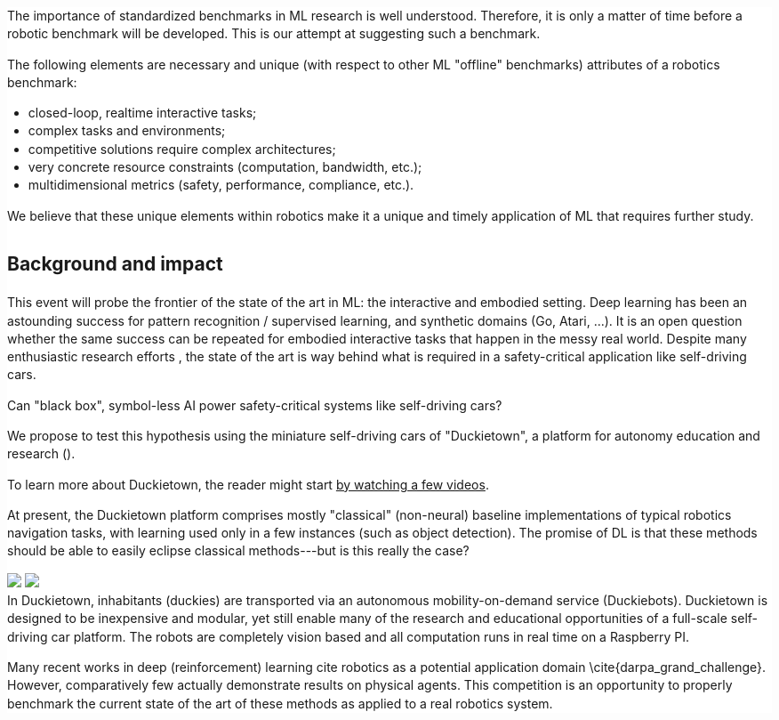 The importance of standardized benchmarks in ML research is well understood. Therefore, it is only a matter of time before a robotic benchmark will be developed. This is our attempt at suggesting such a benchmark.

The following elements are necessary and unique (with respect to other ML "offline" benchmarks) attributes of a robotics benchmark:

* closed-loop, realtime interactive tasks;
* complex tasks and environments;
* competitive solutions require complex architectures;
* very concrete resource constraints (computation, bandwidth, etc.);
* multidimensional metrics (safety, performance, compliance, etc.).

We believe that these unique elements within robotics make it a unique and timely application of ML that requires further study.

## Background and impact

This event will probe the frontier of the state of the art in ML: the interactive and embodied setting. Deep learning has been an astounding success for pattern recognition / supervised learning, and synthetic domains (Go, Atari, ...). It is an open question whether the same success can be repeated for embodied interactive tasks that happen in the messy real world. Despite many enthusiastic research efforts , the state of the art is way behind what is required in a safety-critical application like self-driving cars.

Can "black box", symbol-less AI power safety-critical systems like self-driving cars?

We propose to test this hypothesis using the miniature
self-driving cars of "Duckietown", a platform for autonomy education and research ([](#fig:duckietown_nice)).

To learn more about Duckietown, the reader might start [by watching a few videos](http://vimeo.com/duckietown).

At present, the Duckietown platform comprises mostly "classical" (non-neural) baseline implementations of typical robotics navigation tasks, with learning used only in a few instances (such as object detection). The promise of DL is that these methods should be able to easily eclipse classical methods---but is this really the case?

<div figure-id="fig:duckietown_nice">
<img src="images/duckietown_nice_with_bot2.jpg" figure-id="subfig:duckietown_nice_with_bot2" style="width: 80%"/>
<img src="images/CameraDataProcessed.png" figure-id="subfig:CameraDataProcessed" style="width: 80%"/>
<figcaption>
In Duckietown, inhabitants (duckies) are transported via an autonomous mobility-on-demand service (Duckiebots). Duckietown is designed to be inexpensive and modular, yet still enable many of the research and educational opportunities of a full-scale self-driving car platform.
The robots are completely vision based and all computation runs in real time on a Raspberry PI.
</figcaption>
</div>


Many recent works in deep (reinforcement) learning cite robotics as a potential application domain \cite{darpa_grand_challenge}. However, comparatively few actually demonstrate results on  physical agents. This competition is an opportunity to properly benchmark the current state of the art of these methods as applied to a real robotics system.
